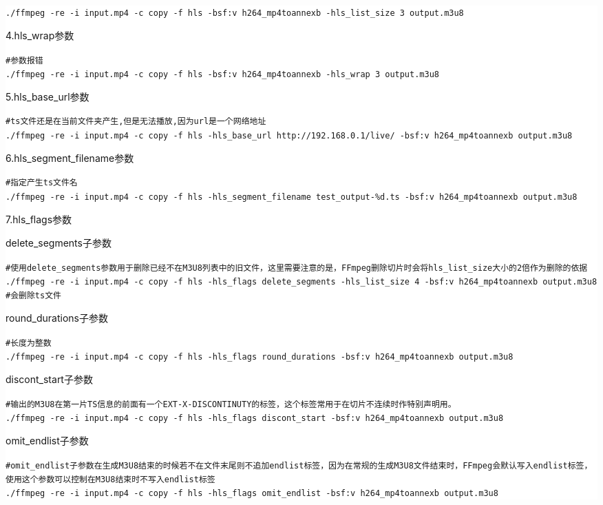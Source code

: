 ~~~shell
./ffmpeg -re -i input.mp4 -c copy -f hls -bsf:v h264_mp4toannexb -hls_list_size 3 output.m3u8
~~~

4.hls_wrap参数

~~~shell
#参数报错
./ffmpeg -re -i input.mp4 -c copy -f hls -bsf:v h264_mp4toannexb -hls_wrap 3 output.m3u8
~~~

5.hls_base_url参数

~~~shell
#ts文件还是在当前文件夹产生,但是无法播放,因为url是一个网络地址
./ffmpeg -re -i input.mp4 -c copy -f hls -hls_base_url http://192.168.0.1/live/ -bsf:v h264_mp4toannexb output.m3u8
~~~

6.hls_segment_filename参数

~~~shell
#指定产生ts文件名
./ffmpeg -re -i input.mp4 -c copy -f hls -hls_segment_filename test_output-%d.ts -bsf:v h264_mp4toannexb output.m3u8
~~~

7.hls_flags参数

delete_segments子参数

~~~shell
#使用delete_segments参数用于删除已经不在M3U8列表中的旧文件，这里需要注意的是，FFmpeg删除切片时会将hls_list_size大小的2倍作为删除的依据
./ffmpeg -re -i input.mp4 -c copy -f hls -hls_flags delete_segments -hls_list_size 4 -bsf:v h264_mp4toannexb output.m3u8
#会删除ts文件
~~~

round_durations子参数

~~~shell
#长度为整数
./ffmpeg -re -i input.mp4 -c copy -f hls -hls_flags round_durations -bsf:v h264_mp4toannexb output.m3u8
~~~

discont_start子参数

~~~shell
#输出的M3U8在第一片TS信息的前面有一个EXT-X-DISCONTINUTY的标签，这个标签常用于在切片不连续时作特别声明用。
./ffmpeg -re -i input.mp4 -c copy -f hls -hls_flags discont_start -bsf:v h264_mp4toannexb output.m3u8
~~~

omit_endlist子参数

~~~shell
#omit_endlist子参数在生成M3U8结束的时候若不在文件末尾则不追加endlist标签，因为在常规的生成M3U8文件结束时，FFmpeg会默认写入endlist标签，使用这个参数可以控制在M3U8结束时不写入endlist标签
./ffmpeg -re -i input.mp4 -c copy -f hls -hls_flags omit_endlist -bsf:v h264_mp4toannexb output.m3u8
~~~
